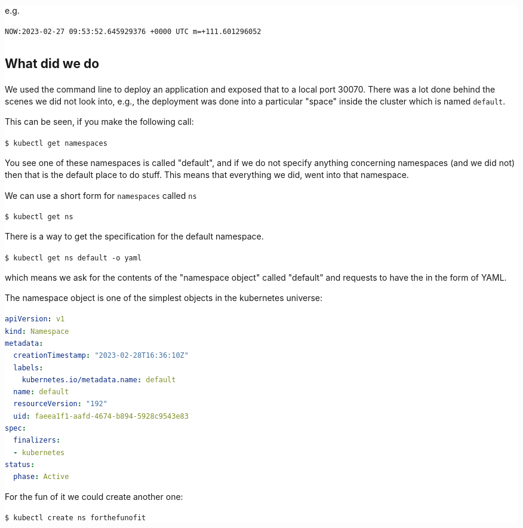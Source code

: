 e.g.

```console
NOW:2023-02-27 09:53:52.645929376 +0000 UTC m=+111.601296052
```

## What did we do

We used the command line to deploy an application and exposed that to a local port 30070.
There was a lot done behind the scenes we did not look into, e.g., the deployment was done
into a particular "space" inside the cluster which is named `default`.

This can be seen, if you make the following call:

```console
$ kubectl get namespaces
```

You see one of these namespaces is called "default", and if we do not specify anything concerning namespaces
(and we did not) then that is the default place to do stuff. This means that everything we did, went into that namespace.

We can use a short form for `namespaces` called `ns`
```console
$ kubectl get ns
```

There is a way to get the specification for the default namespace.

```console
$ kubectl get ns default -o yaml
```

which means we ask for the contents of the "namespace object" called "default" and requests to have the in the form of YAML.

The namespace object is one of the simplest objects in the kubernetes universe:
```yaml
apiVersion: v1
kind: Namespace
metadata:
  creationTimestamp: "2023-02-28T16:36:10Z"
  labels:
    kubernetes.io/metadata.name: default
  name: default
  resourceVersion: "192"
  uid: faeea1f1-aafd-4674-b894-5928c9543e83
spec:
  finalizers:
  - kubernetes
status:
  phase: Active
```

For the fun of it we could create another one:
```console
$ kubectl create ns forthefunofit
```
